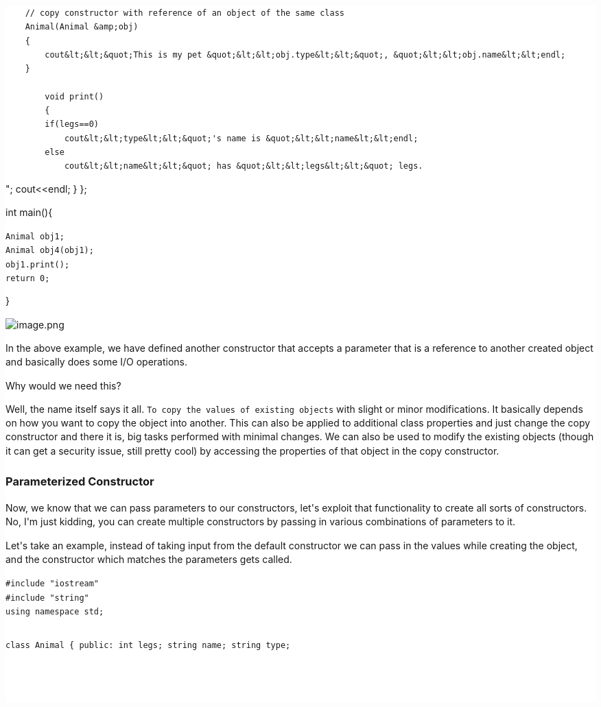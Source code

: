         // copy constructor with reference of an object of the same class
		Animal(Animal &amp;obj)
		{
			cout&lt;&lt;&quot;This is my pet &quot;&lt;&lt;obj.type&lt;&lt;&quot;, &quot;&lt;&lt;obj.name&lt;&lt;endl;
		}

	    	void print()
        	{
			if(legs==0)
				cout&lt;&lt;type&lt;&lt;&quot;'s name is &quot;&lt;&lt;name&lt;&lt;endl;
			else
			    cout&lt;&lt;name&lt;&lt;&quot; has &quot;&lt;&lt;legs&lt;&lt;&quot; legs.
&quot;;
			cout&lt;&lt;endl;
	    	}
};

int main(){

	Animal obj1;	
	Animal obj4(obj1);
	obj1.print();
	return 0;
}

</code></pre>
<p><img src="https://cdn.hashnode.com/res/hashnode/image/upload/v1632403268364/cfjwyvgUeN.png" alt="image.png"></p>
<p>In the above example, we have defined another constructor that accepts a parameter that is a reference to another created object and basically does some I/O operations.</p>
<p>Why would we need this?</p>
<p>Well, the name itself says it all. <code>To copy the values of existing objects</code> with slight or minor modifications. It basically depends on how you want to copy the object into another. This can also be applied to additional class properties and just change the copy constructor and there it is, big tasks performed with minimal changes. We can also be used to modify the existing objects (though it can get a security issue, still pretty cool) by accessing the properties of that object in the copy constructor.</p>
<h3>Parameterized Constructor</h3>
<p>Now, we know that we can pass parameters to our constructors, let's exploit that functionality to create all sorts of constructors. No, I'm just kidding, you can create multiple constructors by passing in various combinations of parameters to it.</p>
<p>Let's take an example, instead of taking input from the default constructor we can pass in the values while creating the object, and the constructor which matches the parameters gets called.</p>
<pre><code class="language-cpp">#include &quot;iostream&quot;
#include &quot;string&quot;
using namespace std;

class Animal
{
	public:
		int legs;
		string name;
		string type;
